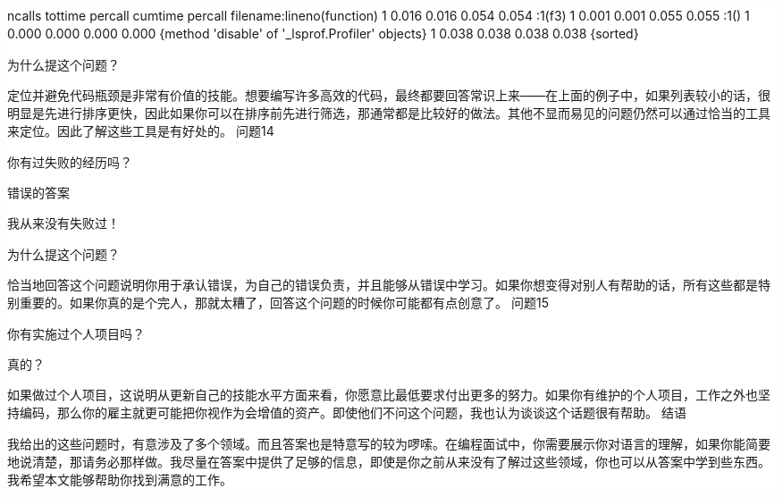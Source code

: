    ncalls  tottime  percall  cumtime  percall filename:lineno(function)
        1    0.016    0.016    0.054    0.054 <stdin>:1(f3)
        1    0.001    0.001    0.055    0.055 <string>:1(<module>)
        1    0.000    0.000    0.000    0.000 {method 'disable' of '_lsprof.Profiler' objects}
        1    0.038    0.038    0.038    0.038 {sorted}

为什么提这个问题？

定位并避免代码瓶颈是非常有价值的技能。想要编写许多高效的代码，最终都要回答常识上来——在上面的例子中，如果列表较小的话，很明显是先进行排序更快，因此如果你可以在排序前先进行筛选，那通常都是比较好的做法。其他不显而易见的问题仍然可以通过恰当的工具来定位。因此了解这些工具是有好处的。
问题14

你有过失败的经历吗？

错误的答案

我从来没有失败过！

为什么提这个问题？

恰当地回答这个问题说明你用于承认错误，为自己的错误负责，并且能够从错误中学习。如果你想变得对别人有帮助的话，所有这些都是特别重要的。如果你真的是个完人，那就太糟了，回答这个问题的时候你可能都有点创意了。
问题15

你有实施过个人项目吗？

真的？

如果做过个人项目，这说明从更新自己的技能水平方面来看，你愿意比最低要求付出更多的努力。如果你有维护的个人项目，工作之外也坚持编码，那么你的雇主就更可能把你视作为会增值的资产。即使他们不问这个问题，我也认为谈谈这个话题很有帮助。
结语

我给出的这些问题时，有意涉及了多个领域。而且答案也是特意写的较为啰嗦。在编程面试中，你需要展示你对语言的理解，如果你能简要地说清楚，那请务必那样做。我尽量在答案中提供了足够的信息，即使是你之前从来没有了解过这些领域，你也可以从答案中学到些东西。我希望本文能够帮助你找到满意的工作。
